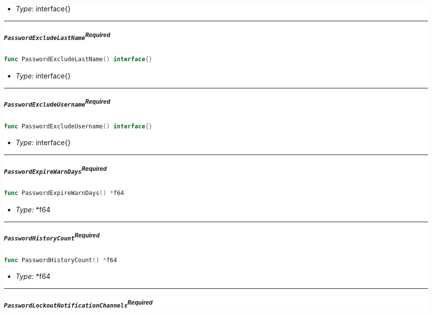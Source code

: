 - *Type:* interface{}

---

##### `PasswordExcludeLastName`<sup>Required</sup> <a name="PasswordExcludeLastName" id="@cdktf/provider-okta.policyPasswordDefault.PolicyPasswordDefault.property.passwordExcludeLastName"></a>

```go
func PasswordExcludeLastName() interface{}
```

- *Type:* interface{}

---

##### `PasswordExcludeUsername`<sup>Required</sup> <a name="PasswordExcludeUsername" id="@cdktf/provider-okta.policyPasswordDefault.PolicyPasswordDefault.property.passwordExcludeUsername"></a>

```go
func PasswordExcludeUsername() interface{}
```

- *Type:* interface{}

---

##### `PasswordExpireWarnDays`<sup>Required</sup> <a name="PasswordExpireWarnDays" id="@cdktf/provider-okta.policyPasswordDefault.PolicyPasswordDefault.property.passwordExpireWarnDays"></a>

```go
func PasswordExpireWarnDays() *f64
```

- *Type:* *f64

---

##### `PasswordHistoryCount`<sup>Required</sup> <a name="PasswordHistoryCount" id="@cdktf/provider-okta.policyPasswordDefault.PolicyPasswordDefault.property.passwordHistoryCount"></a>

```go
func PasswordHistoryCount() *f64
```

- *Type:* *f64

---

##### `PasswordLockoutNotificationChannels`<sup>Required</sup> <a name="PasswordLockoutNotificationChannels" id="@cdktf/provider-okta.policyPasswordDefault.PolicyPasswordDefault.property.passwordLockoutNotificationChannels"></a>
